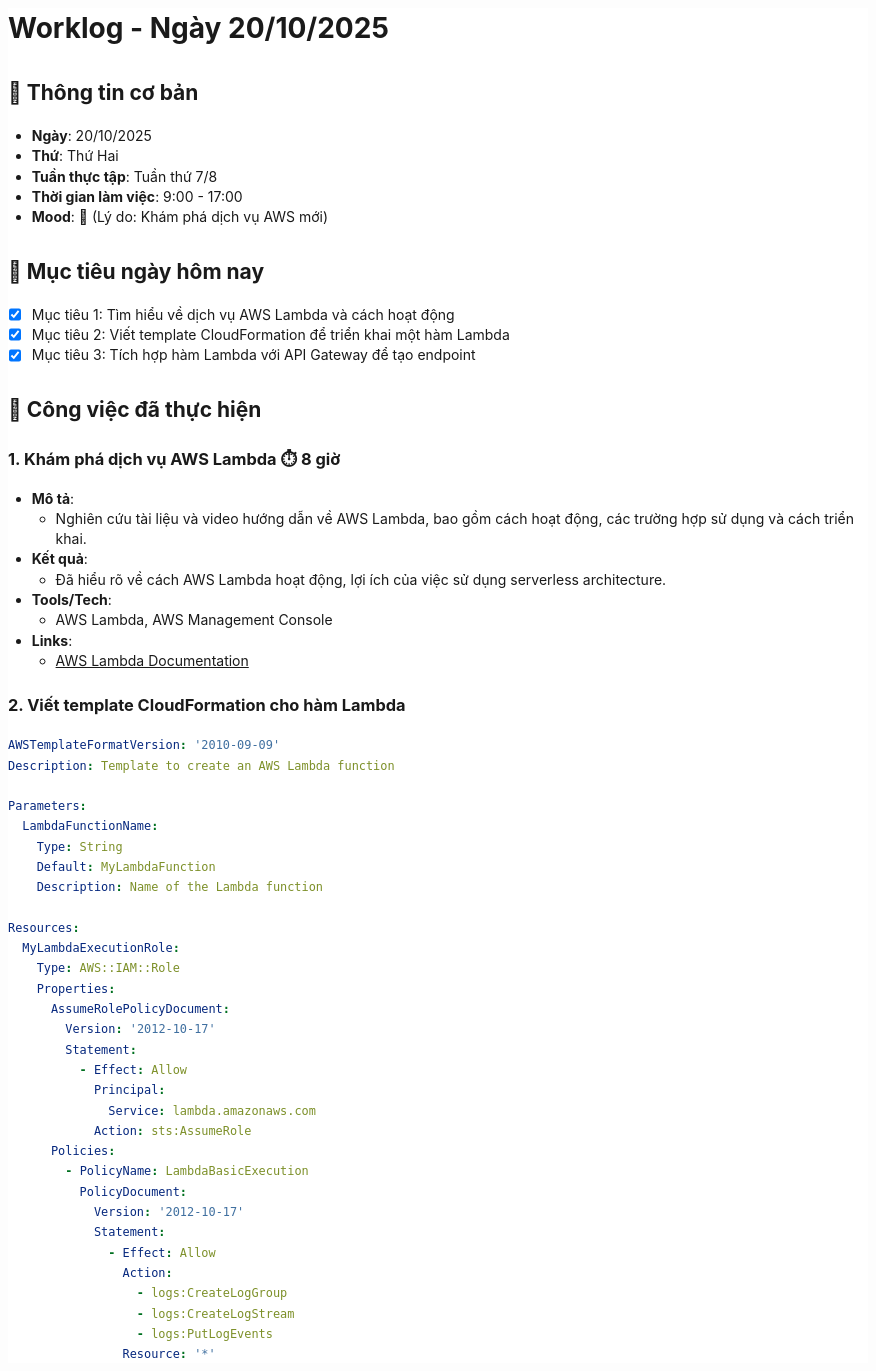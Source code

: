# Worklog - Ngày  20/10/2025

## 📅 Thông tin cơ bản
- **Ngày**: 20/10/2025
- **Thứ**: Thứ Hai
- **Tuần thực tập**: Tuần thứ 7/8
- **Thời gian làm việc**: 9:00 - 17:00
- **Mood**: 🚀 (Lý do: Khám phá dịch vụ AWS mới)

## 🎯 Mục tiêu ngày hôm nay
- [x] Mục tiêu 1: Tìm hiểu về dịch vụ AWS Lambda và cách hoạt động
- [x] Mục tiêu 2: Viết template CloudFormation để triển khai một hàm Lambda
- [x] Mục tiêu 3: Tích hợp hàm Lambda với API Gateway để tạo endpoint

## 💼 Công việc đã thực hiện

### 1. Khám phá dịch vụ AWS Lambda ⏱️ 8 giờ
- **Mô tả**: 
  - Nghiên cứu tài liệu và video hướng dẫn về AWS Lambda, bao gồm cách hoạt động, các trường hợp sử dụng và cách triển khai.
- **Kết quả**: 
  - Đã hiểu rõ về cách AWS Lambda hoạt động, lợi ích của việc sử dụng serverless architecture.
- **Tools/Tech**: 
  - AWS Lambda, AWS Management Console
- **Links**: 
  - [AWS Lambda Documentation](https://docs.aws.amazon.com/lambda/latest/dg/welcome.html)

### 2. Viết template CloudFormation cho hàm Lambda
```yaml
AWSTemplateFormatVersion: '2010-09-09'
Description: Template to create an AWS Lambda function

Parameters:
  LambdaFunctionName:
    Type: String
    Default: MyLambdaFunction
    Description: Name of the Lambda function

Resources:
  MyLambdaExecutionRole:
    Type: AWS::IAM::Role
    Properties:
      AssumeRolePolicyDocument:
        Version: '2012-10-17'
        Statement:
          - Effect: Allow
            Principal:
              Service: lambda.amazonaws.com
            Action: sts:AssumeRole
      Policies:
        - PolicyName: LambdaBasicExecution
          PolicyDocument:
            Version: '2012-10-17'
            Statement:
              - Effect: Allow
                Action:
                  - logs:CreateLogGroup
                  - logs:CreateLogStream
                  - logs:PutLogEvents
                Resource: '*'
```